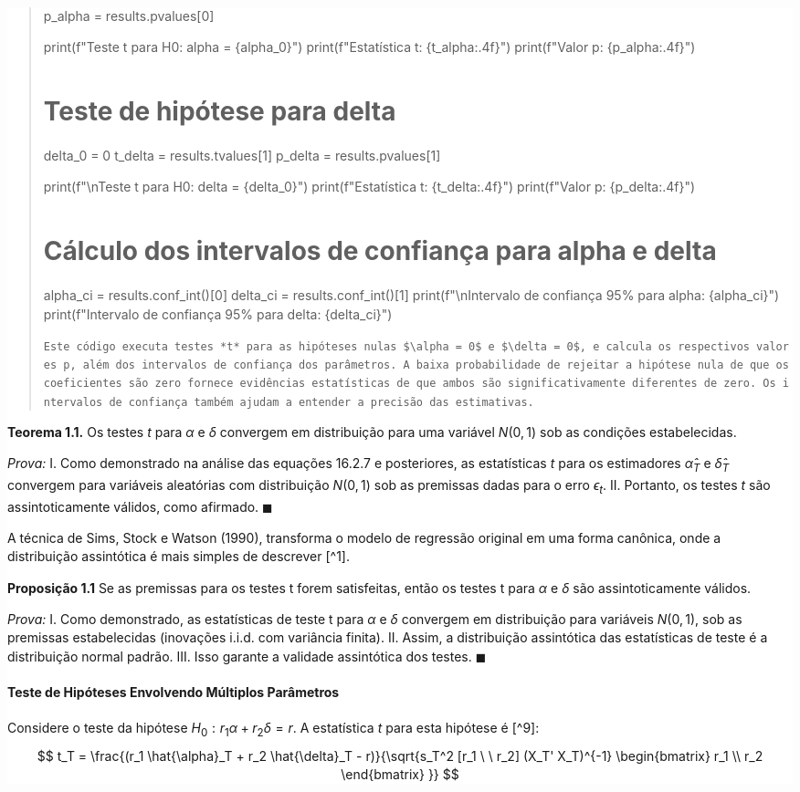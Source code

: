 > p_alpha = results.pvalues[0]
>
> print(f"Teste t para H0: alpha = {alpha_0}")
> print(f"Estatística t: {t_alpha:.4f}")
> print(f"Valor p: {p_alpha:.4f}")
>
> # Teste de hipótese para delta
> delta_0 = 0
> t_delta = results.tvalues[1]
> p_delta = results.pvalues[1]
>
> print(f"\nTeste t para H0: delta = {delta_0}")
> print(f"Estatística t: {t_delta:.4f}")
> print(f"Valor p: {p_delta:.4f}")
>
> # Cálculo dos intervalos de confiança para alpha e delta
> alpha_ci = results.conf_int()[0]
> delta_ci = results.conf_int()[1]
> print(f"\nIntervalo de confiança 95% para alpha: {alpha_ci}")
> print(f"Intervalo de confiança 95% para delta: {delta_ci}")
>
> ```
> Este código executa testes *t* para as hipóteses nulas $\alpha = 0$ e $\delta = 0$, e calcula os respectivos valores p, além dos intervalos de confiança dos parâmetros. A baixa probabilidade de rejeitar a hipótese nula de que os coeficientes são zero fornece evidências estatísticas de que ambos são significativamente diferentes de zero. Os intervalos de confiança também ajudam a entender a precisão das estimativas.

**Teorema 1.1.** Os testes *t* para $\alpha$ e $\delta$ convergem em distribuição para uma variável $N(0,1)$ sob as condições estabelecidas.

*Prova:*
I. Como demonstrado na análise das equações 16.2.7 e posteriores, as estatísticas *t* para os estimadores $\hat{\alpha}_T$ e $\hat{\delta}_T$ convergem para variáveis aleatórias com distribuição $N(0,1)$ sob as premissas dadas para o erro $\epsilon_t$.
II. Portanto, os testes *t* são assintoticamente válidos, como afirmado.  $\blacksquare$

A técnica de Sims, Stock e Watson (1990), transforma o modelo de regressão original em uma forma canônica, onde a distribuição assintótica é mais simples de descrever [^1].

**Proposição 1.1**  Se as premissas para os testes t forem satisfeitas, então os testes t para $\alpha$ e $\delta$ são assintoticamente válidos.

*Prova:*
I. Como demonstrado, as estatísticas de teste t para $\alpha$ e $\delta$ convergem em distribuição para variáveis $N(0,1)$, sob as premissas estabelecidas (inovações i.i.d. com variância finita).
II. Assim, a distribuição assintótica das estatísticas de teste é a distribuição normal padrão.
III. Isso garante a validade assintótica dos testes. $\blacksquare$

#### Teste de Hipóteses Envolvendo Múltiplos Parâmetros

Considere o teste da hipótese $H_0: r_1 \alpha + r_2 \delta = r$. A estatística *t* para esta hipótese é [^9]:
$$ t_T = \frac{(r_1 \hat{\alpha}_T + r_2 \hat{\delta}_T - r)}{\sqrt{s_T^2 [r_1 \ \ r_2] (X_T' X_T)^{-1} \begin{bmatrix} r_1 \\ r_2 \end{bmatrix} }} $$
